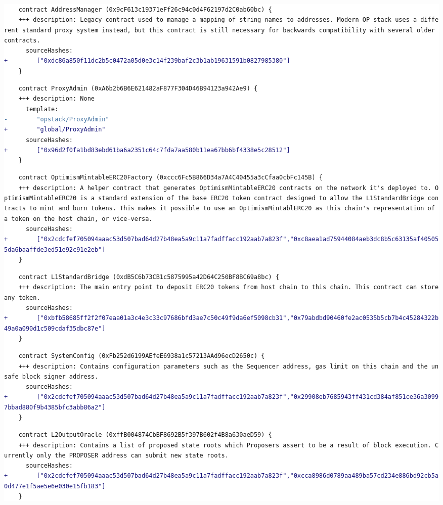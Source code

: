 ```diff
    contract AddressManager (0x9cF613c19371eFf26c94c0d4F62197d2C0ab60bc) {
    +++ description: Legacy contract used to manage a mapping of string names to addresses. Modern OP stack uses a different standard proxy system instead, but this contract is still necessary for backwards compatibility with several older contracts.
      sourceHashes:
+        ["0xdc86a850f11dc2b5c0472a05d0e3c14f239baf2c3b1ab19631591b0827985380"]
    }
```

```diff
    contract ProxyAdmin (0xA6b2b6B6E621482aF877F304D46B94123a942Ae9) {
    +++ description: None
      template:
-        "opstack/ProxyAdmin"
+        "global/ProxyAdmin"
      sourceHashes:
+        ["0x96d2f0fa1bd83ebd61ba6a2351c64c7fda7aa580b11ea67bb6bf4338e5c28512"]
    }
```

```diff
    contract OptimismMintableERC20Factory (0xccc6Fc5B866D34a7A4C40455a3cCfaa0cbFc145B) {
    +++ description: A helper contract that generates OptimismMintableERC20 contracts on the network it's deployed to. OptimismMintableERC20 is a standard extension of the base ERC20 token contract designed to allow the L1StandardBridge contracts to mint and burn tokens. This makes it possible to use an OptimismMintablERC20 as this chain's representation of a token on the host chain, or vice-versa.
      sourceHashes:
+        ["0x2cdcfef705094aaac53d507bad64d27b48ea5a9c11a7fadffacc192aab7a823f","0xc8aea1ad75944084aeb3dc8b5c63135af405055da6baaffde3ed51e92c91e2eb"]
    }
```

```diff
    contract L1StandardBridge (0xdB5C6b73CB1c5875995a42D64C250BF8BC69a8bc) {
    +++ description: The main entry point to deposit ERC20 tokens from host chain to this chain. This contract can store any token.
      sourceHashes:
+        ["0xbfb58685ff2f2f07eaa01a3c4e3c33c97686bfd3ae7c50c49f9da6ef5098cb31","0x79abdbd90460fe2ac0535b5cb7b4c45284322b49a0a090d1c509cdaf35dbc87e"]
    }
```

```diff
    contract SystemConfig (0xFb252d6199AEfeE6938a1c57213AAd96ecD2650c) {
    +++ description: Contains configuration parameters such as the Sequencer address, gas limit on this chain and the unsafe block signer address.
      sourceHashes:
+        ["0x2cdcfef705094aaac53d507bad64d27b48ea5a9c11a7fadffacc192aab7a823f","0x29908eb7685943ff431cd384af851ce36a30997bbad880f9b4385bfc3abb86a2"]
    }
```

```diff
    contract L2OutputOracle (0xffB004874CbBF8692B5f397B602f4B8a630aeD59) {
    +++ description: Contains a list of proposed state roots which Proposers assert to be a result of block execution. Currently only the PROPOSER address can submit new state roots.
      sourceHashes:
+        ["0x2cdcfef705094aaac53d507bad64d27b48ea5a9c11a7fadffacc192aab7a823f","0xcca8986d0789aa489ba57cd234e886bd92cb5a0d477e1f5ae5e6e030e15fb183"]
    }
```
